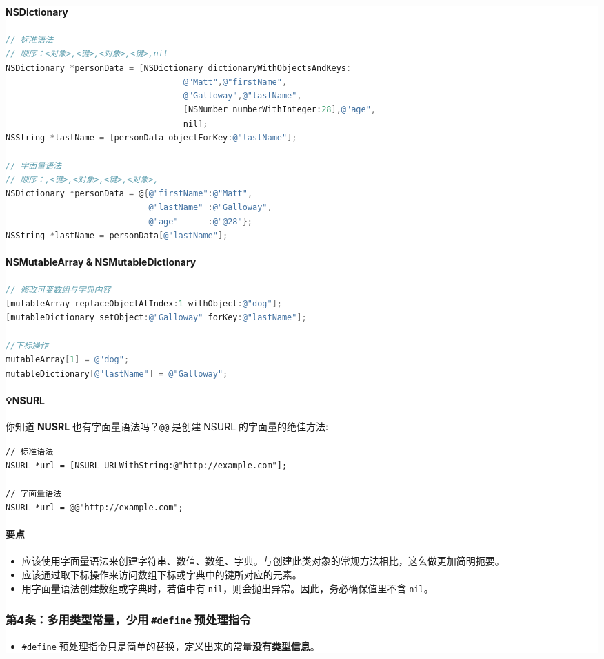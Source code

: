 #### NSDictionary

```objective-c
// 标准语法
// 顺序：<对象>,<键>,<对象>,<键>,nil
NSDictionary *personData = [NSDictionary dictionaryWithObjectsAndKeys:
                                    @"Matt",@"firstName",
                                    @"Galloway",@"lastName",
                                    [NSNumber numberWithInteger:28],@"age",
                                    nil];
NSString *lastName = [personData objectForKey:@"lastName"];

// 字面量语法
// 顺序：,<键>,<对象>,<键>,<对象>,
NSDictionary *personData = @{@"firstName":@"Matt",
                             @"lastName" :@"Galloway",
                             @"age"      :@"@28"};
NSString *lastName = personData[@"lastName"];
```

#### NSMutableArray & NSMutableDictionary

```objective-c
// 修改可变数组与字典内容
[mutableArray replaceObjectAtIndex:1 withObject:@"dog"];
[mutableDictionary setObject:@"Galloway" forKey:@"lastName"];

//下标操作
mutableArray[1] = @"dog";
mutableDictionary[@"lastName"] = @"Galloway";
```

#### 💡NSURL
你知道 **NUSRL** 也有字面量语法吗？`@@` 是创建 NSURL 的字面量的绝佳方法:
```
// 标准语法
NSURL *url = [NSURL URLWithString:@"http://example.com"];

// 字面量语法
NSURL *url = @@"http://example.com";
```

#### 要点

* 应该使用字面量语法来创建字符串、数值、数组、字典。与创建此类对象的常规方法相比，这么做更加简明扼要。
* 应该通过取下标操作来访问数组下标或字典中的键所对应的元素。
* 用字面量语法创建数组或字典时，若值中有 `nil`，则会抛出异常。因此，务必确保值里不含 `nil`。




### 第4条：多用类型常量，少用 `#define` 预处理指令

* `#define` 预处理指令只是简单的替换，定义出来的常量**没有类型信息**。
